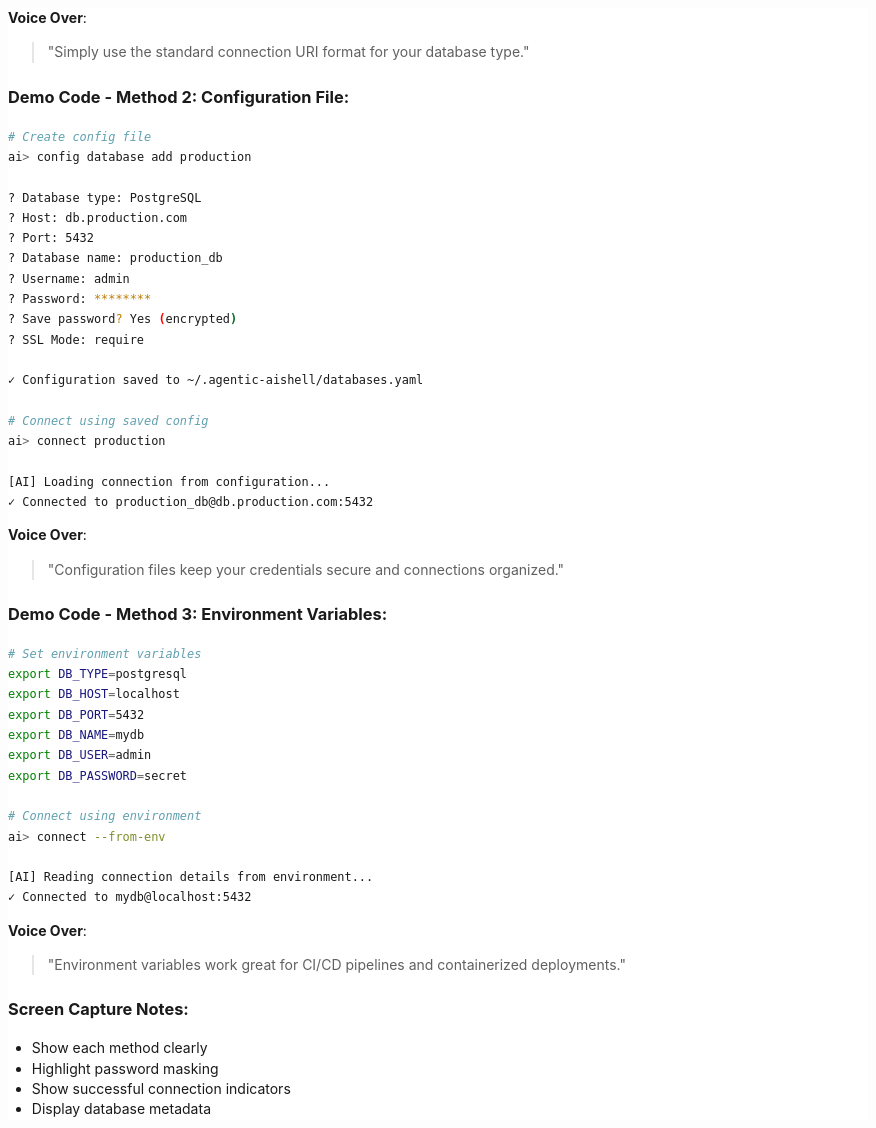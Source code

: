 **Voice Over**:
> "Simply use the standard connection URI format for your database type."

### Demo Code - Method 2: Configuration File:
```bash
# Create config file
ai> config database add production

? Database type: PostgreSQL
? Host: db.production.com
? Port: 5432
? Database name: production_db
? Username: admin
? Password: ********
? Save password? Yes (encrypted)
? SSL Mode: require

✓ Configuration saved to ~/.agentic-aishell/databases.yaml

# Connect using saved config
ai> connect production

[AI] Loading connection from configuration...
✓ Connected to production_db@db.production.com:5432
```

**Voice Over**:
> "Configuration files keep your credentials secure and connections organized."

### Demo Code - Method 3: Environment Variables:
```bash
# Set environment variables
export DB_TYPE=postgresql
export DB_HOST=localhost
export DB_PORT=5432
export DB_NAME=mydb
export DB_USER=admin
export DB_PASSWORD=secret

# Connect using environment
ai> connect --from-env

[AI] Reading connection details from environment...
✓ Connected to mydb@localhost:5432
```

**Voice Over**:
> "Environment variables work great for CI/CD pipelines and containerized deployments."

### Screen Capture Notes:
- Show each method clearly
- Highlight password masking
- Show successful connection indicators
- Display database metadata
